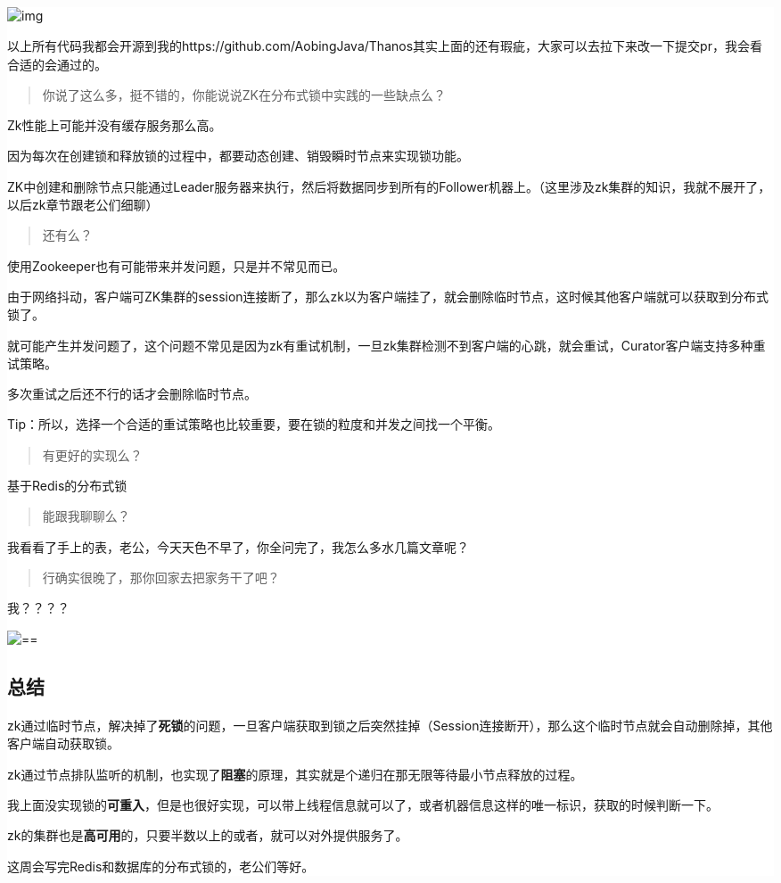 ![img](https://tva1.sinaimg.cn/large/00831rSTly1gdkboik6ebj30vv0f1wgx.jpg)

以上所有代码我都会开源到我的https://github.com/AobingJava/Thanos其实上面的还有瑕疵，大家可以去拉下来改一下提交pr，我会看合适的会通过的。

> 你说了这么多，挺不错的，你能说说ZK在分布式锁中实践的一些缺点么？

Zk性能上可能并没有缓存服务那么高。

因为每次在创建锁和释放锁的过程中，都要动态创建、销毁瞬时节点来实现锁功能。

ZK中创建和删除节点只能通过Leader服务器来执行，然后将数据同步到所有的Follower机器上。（这里涉及zk集群的知识，我就不展开了，以后zk章节跟老公们细聊）

> 还有么？

使用Zookeeper也有可能带来并发问题，只是并不常见而已。

由于网络抖动，客户端可ZK集群的session连接断了，那么zk以为客户端挂了，就会删除临时节点，这时候其他客户端就可以获取到分布式锁了。

就可能产生并发问题了，这个问题不常见是因为zk有重试机制，一旦zk集群检测不到客户端的心跳，就会重试，Curator客户端支持多种重试策略。

多次重试之后还不行的话才会删除临时节点。

Tip：所以，选择一个合适的重试策略也比较重要，要在锁的粒度和并发之间找一个平衡。

> 有更好的实现么？

基于Redis的分布式锁

> 能跟我聊聊么？

我看看了手上的表，老公，今天天色不早了，你全问完了，我怎么多水几篇文章呢？

> 行确实很晚了，那你回家去把家务干了吧？

我？？？？

![=](https://tva1.sinaimg.cn/large/00831rSTly1gdkd2yjif1j30730730sn.jpg)=

## 总结

zk通过临时节点，解决掉了**死锁**的问题，一旦客户端获取到锁之后突然挂掉（Session连接断开），那么这个临时节点就会自动删除掉，其他客户端自动获取锁。

zk通过节点排队监听的机制，也实现了**阻塞**的原理，其实就是个递归在那无限等待最小节点释放的过程。

我上面没实现锁的**可重入**，但是也很好实现，可以带上线程信息就可以了，或者机器信息这样的唯一标识，获取的时候判断一下。

zk的集群也是**高可用**的，只要半数以上的或者，就可以对外提供服务了。

这周会写完Redis和数据库的分布式锁的，老公们等好。